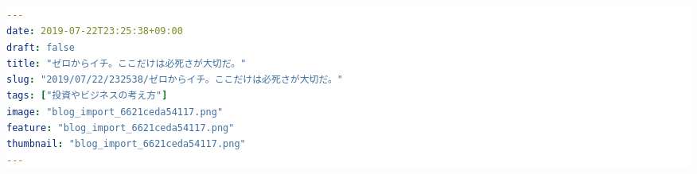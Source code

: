 ```yaml
---
date: 2019-07-22T23:25:38+09:00
draft: false
title: "ゼロからイチ。ここだけは必死さが大切だ。"
slug: "2019/07/22/232538/ゼロからイチ。ここだけは必死さが大切だ。"
tags: ["投資やビジネスの考え方"]
image: "blog_import_6621ceda54117.png"
feature: "blog_import_6621ceda54117.png"
thumbnail: "blog_import_6621ceda54117.png"
---
```
